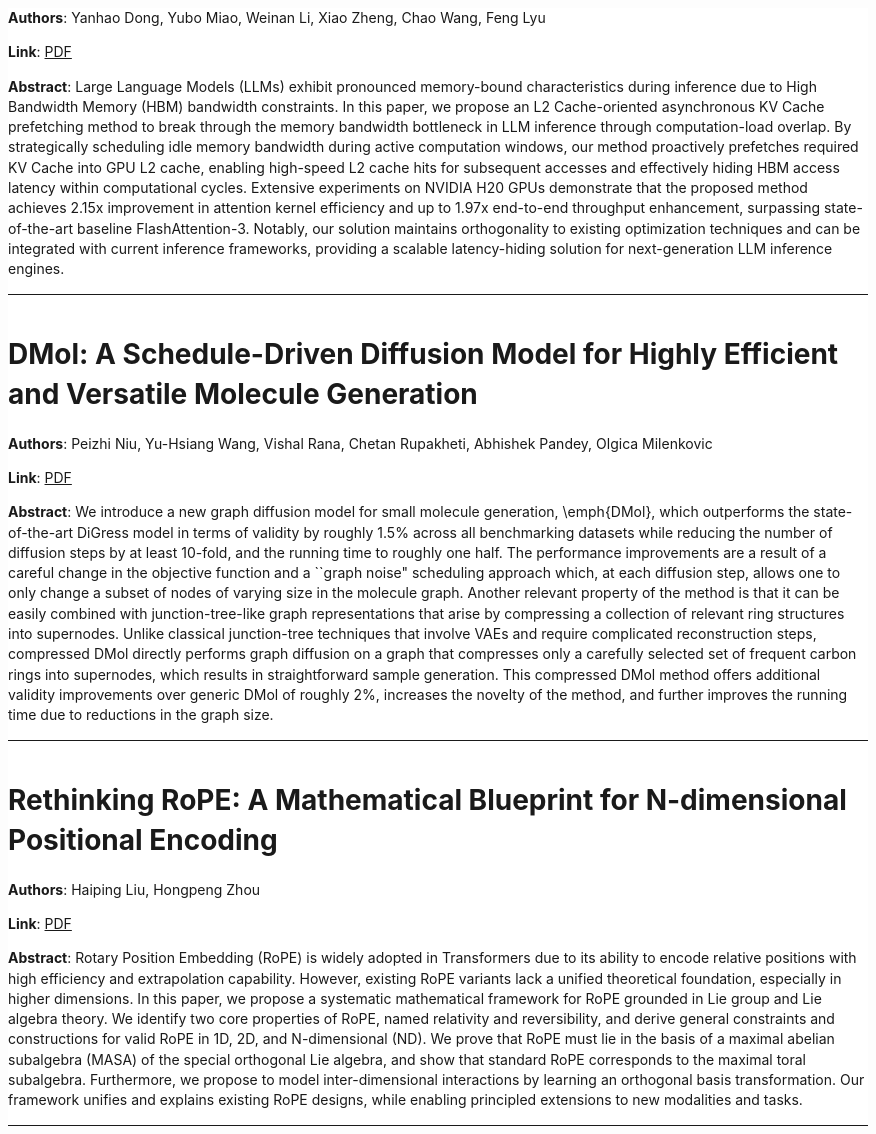 **Authors**: Yanhao Dong, Yubo Miao, Weinan Li, Xiao Zheng, Chao Wang, Feng Lyu  

**Link**: [PDF](https://arxiv.org/pdf/2504.06319)  

**Abstract**: Large Language Models (LLMs) exhibit pronounced memory-bound characteristics during inference due to High Bandwidth Memory (HBM) bandwidth constraints. In this paper, we propose an L2 Cache-oriented asynchronous KV Cache prefetching method to break through the memory bandwidth bottleneck in LLM inference through computation-load overlap. By strategically scheduling idle memory bandwidth during active computation windows, our method proactively prefetches required KV Cache into GPU L2 cache, enabling high-speed L2 cache hits for subsequent accesses and effectively hiding HBM access latency within computational cycles. Extensive experiments on NVIDIA H20 GPUs demonstrate that the proposed method achieves 2.15x improvement in attention kernel efficiency and up to 1.97x end-to-end throughput enhancement, surpassing state-of-the-art baseline FlashAttention-3. Notably, our solution maintains orthogonality to existing optimization techniques and can be integrated with current inference frameworks, providing a scalable latency-hiding solution for next-generation LLM inference engines. 

---
# DMol: A Schedule-Driven Diffusion Model for Highly Efficient and Versatile Molecule Generation 

**Authors**: Peizhi Niu, Yu-Hsiang Wang, Vishal Rana, Chetan Rupakheti, Abhishek Pandey, Olgica Milenkovic  

**Link**: [PDF](https://arxiv.org/pdf/2504.06312)  

**Abstract**: We introduce a new graph diffusion model for small molecule generation, \emph{DMol}, which outperforms the state-of-the-art DiGress model in terms of validity by roughly $1.5\%$ across all benchmarking datasets while reducing the number of diffusion steps by at least $10$-fold, and the running time to roughly one half. The performance improvements are a result of a careful change in the objective function and a ``graph noise" scheduling approach which, at each diffusion step, allows one to only change a subset of nodes of varying size in the molecule graph. Another relevant property of the method is that it can be easily combined with junction-tree-like graph representations that arise by compressing a collection of relevant ring structures into supernodes. Unlike classical junction-tree techniques that involve VAEs and require complicated reconstruction steps, compressed DMol directly performs graph diffusion on a graph that compresses only a carefully selected set of frequent carbon rings into supernodes, which results in straightforward sample generation. This compressed DMol method offers additional validity improvements over generic DMol of roughly $2\%$, increases the novelty of the method, and further improves the running time due to reductions in the graph size. 

---
# Rethinking RoPE: A Mathematical Blueprint for N-dimensional Positional Encoding 

**Authors**: Haiping Liu, Hongpeng Zhou  

**Link**: [PDF](https://arxiv.org/pdf/2504.06308)  

**Abstract**: Rotary Position Embedding (RoPE) is widely adopted in Transformers due to its ability to encode relative positions with high efficiency and extrapolation capability. However, existing RoPE variants lack a unified theoretical foundation, especially in higher dimensions. In this paper, we propose a systematic mathematical framework for RoPE grounded in Lie group and Lie algebra theory. We identify two core properties of RoPE, named relativity and reversibility, and derive general constraints and constructions for valid RoPE in 1D, 2D, and N-dimensional (ND). We prove that RoPE must lie in the basis of a maximal abelian subalgebra (MASA) of the special orthogonal Lie algebra, and show that standard RoPE corresponds to the maximal toral subalgebra. Furthermore, we propose to model inter-dimensional interactions by learning an orthogonal basis transformation. Our framework unifies and explains existing RoPE designs, while enabling principled extensions to new modalities and tasks. 

---